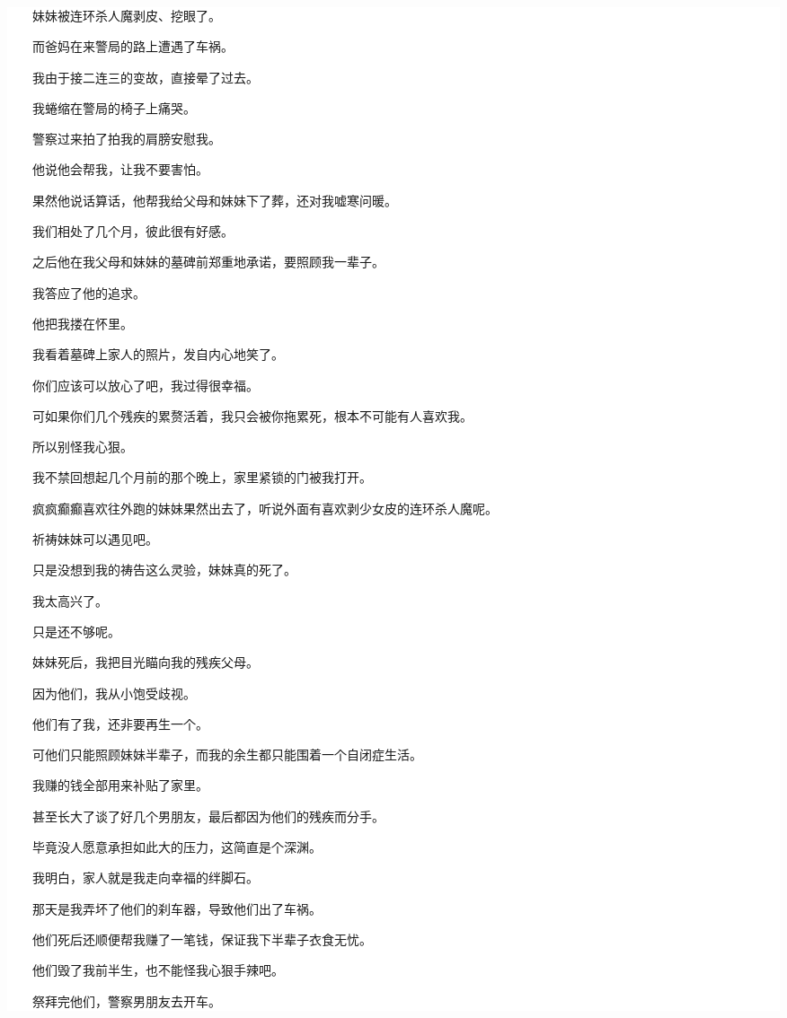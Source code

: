 &emsp;&emsp;妹妹被连环杀人魔剥皮、挖眼了。  
  
&emsp;&emsp;而爸妈在来警局的路上遭遇了车祸。  
  
&emsp;&emsp;我由于接二连三的变故，直接晕了过去。  
  
&emsp;&emsp;我蜷缩在警局的椅子上痛哭。  
  
&emsp;&emsp;警察过来拍了拍我的肩膀安慰我。  
  
&emsp;&emsp;他说他会帮我，让我不要害怕。  
  
&emsp;&emsp;果然他说话算话，他帮我给父母和妹妹下了葬，还对我嘘寒问暖。  
  
&emsp;&emsp;我们相处了几个月，彼此很有好感。  
  
&emsp;&emsp;之后他在我父母和妹妹的墓碑前郑重地承诺，要照顾我一辈子。  
  
&emsp;&emsp;我答应了他的追求。  
  
&emsp;&emsp;他把我搂在怀里。  
  
&emsp;&emsp;我看着墓碑上家人的照片，发自内心地笑了。  
  
&emsp;&emsp;你们应该可以放心了吧，我过得很幸福。  
  
&emsp;&emsp;可如果你们几个残疾的累赘活着，我只会被你拖累死，根本不可能有人喜欢我。  
  
&emsp;&emsp;所以别怪我心狠。  
  
&emsp;&emsp;我不禁回想起几个月前的那个晚上，家里紧锁的门被我打开。  
  
&emsp;&emsp;疯疯癫癫喜欢往外跑的妹妹果然出去了，听说外面有喜欢剥少女皮的连环杀人魔呢。  
  
&emsp;&emsp;祈祷妹妹可以遇见吧。  
  
&emsp;&emsp;只是没想到我的祷告这么灵验，妹妹真的死了。  
  
&emsp;&emsp;我太高兴了。  
  
&emsp;&emsp;只是还不够呢。  
  
&emsp;&emsp;妹妹死后，我把目光瞄向我的残疾父母。  
  
&emsp;&emsp;因为他们，我从小饱受歧视。  
  
&emsp;&emsp;他们有了我，还非要再生一个。  
  
&emsp;&emsp;可他们只能照顾妹妹半辈子，而我的余生都只能围着一个自闭症生活。  
  
&emsp;&emsp;我赚的钱全部用来补贴了家里。  
  
&emsp;&emsp;甚至长大了谈了好几个男朋友，最后都因为他们的残疾而分手。  
  
&emsp;&emsp;毕竟没人愿意承担如此大的压力，这简直是个深渊。  
  
&emsp;&emsp;我明白，家人就是我走向幸福的绊脚石。  
  
&emsp;&emsp;那天是我弄坏了他们的刹车器，导致他们出了车祸。  
  
&emsp;&emsp;他们死后还顺便帮我赚了一笔钱，保证我下半辈子衣食无忧。  
  
&emsp;&emsp;他们毁了我前半生，也不能怪我心狠手辣吧。  
  
&emsp;&emsp;祭拜完他们，警察男朋友去开车。  
  